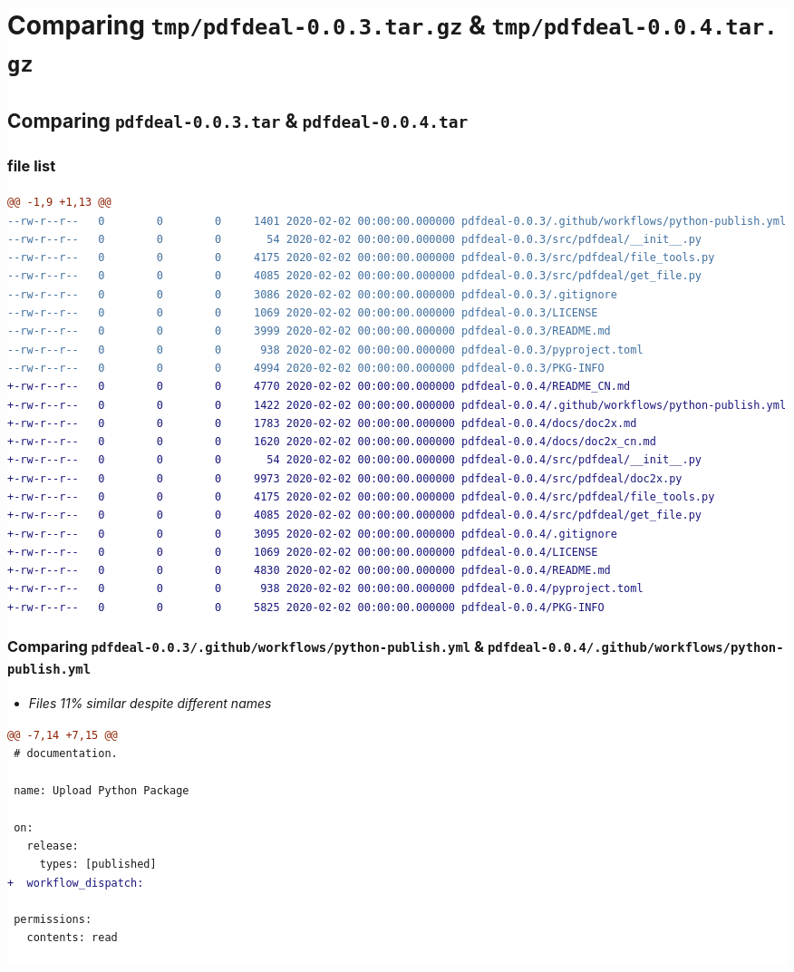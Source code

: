 # Comparing `tmp/pdfdeal-0.0.3.tar.gz` & `tmp/pdfdeal-0.0.4.tar.gz`

## Comparing `pdfdeal-0.0.3.tar` & `pdfdeal-0.0.4.tar`

### file list

```diff
@@ -1,9 +1,13 @@
--rw-r--r--   0        0        0     1401 2020-02-02 00:00:00.000000 pdfdeal-0.0.3/.github/workflows/python-publish.yml
--rw-r--r--   0        0        0       54 2020-02-02 00:00:00.000000 pdfdeal-0.0.3/src/pdfdeal/__init__.py
--rw-r--r--   0        0        0     4175 2020-02-02 00:00:00.000000 pdfdeal-0.0.3/src/pdfdeal/file_tools.py
--rw-r--r--   0        0        0     4085 2020-02-02 00:00:00.000000 pdfdeal-0.0.3/src/pdfdeal/get_file.py
--rw-r--r--   0        0        0     3086 2020-02-02 00:00:00.000000 pdfdeal-0.0.3/.gitignore
--rw-r--r--   0        0        0     1069 2020-02-02 00:00:00.000000 pdfdeal-0.0.3/LICENSE
--rw-r--r--   0        0        0     3999 2020-02-02 00:00:00.000000 pdfdeal-0.0.3/README.md
--rw-r--r--   0        0        0      938 2020-02-02 00:00:00.000000 pdfdeal-0.0.3/pyproject.toml
--rw-r--r--   0        0        0     4994 2020-02-02 00:00:00.000000 pdfdeal-0.0.3/PKG-INFO
+-rw-r--r--   0        0        0     4770 2020-02-02 00:00:00.000000 pdfdeal-0.0.4/README_CN.md
+-rw-r--r--   0        0        0     1422 2020-02-02 00:00:00.000000 pdfdeal-0.0.4/.github/workflows/python-publish.yml
+-rw-r--r--   0        0        0     1783 2020-02-02 00:00:00.000000 pdfdeal-0.0.4/docs/doc2x.md
+-rw-r--r--   0        0        0     1620 2020-02-02 00:00:00.000000 pdfdeal-0.0.4/docs/doc2x_cn.md
+-rw-r--r--   0        0        0       54 2020-02-02 00:00:00.000000 pdfdeal-0.0.4/src/pdfdeal/__init__.py
+-rw-r--r--   0        0        0     9973 2020-02-02 00:00:00.000000 pdfdeal-0.0.4/src/pdfdeal/doc2x.py
+-rw-r--r--   0        0        0     4175 2020-02-02 00:00:00.000000 pdfdeal-0.0.4/src/pdfdeal/file_tools.py
+-rw-r--r--   0        0        0     4085 2020-02-02 00:00:00.000000 pdfdeal-0.0.4/src/pdfdeal/get_file.py
+-rw-r--r--   0        0        0     3095 2020-02-02 00:00:00.000000 pdfdeal-0.0.4/.gitignore
+-rw-r--r--   0        0        0     1069 2020-02-02 00:00:00.000000 pdfdeal-0.0.4/LICENSE
+-rw-r--r--   0        0        0     4830 2020-02-02 00:00:00.000000 pdfdeal-0.0.4/README.md
+-rw-r--r--   0        0        0      938 2020-02-02 00:00:00.000000 pdfdeal-0.0.4/pyproject.toml
+-rw-r--r--   0        0        0     5825 2020-02-02 00:00:00.000000 pdfdeal-0.0.4/PKG-INFO
```

### Comparing `pdfdeal-0.0.3/.github/workflows/python-publish.yml` & `pdfdeal-0.0.4/.github/workflows/python-publish.yml`

 * *Files 11% similar despite different names*

```diff
@@ -7,14 +7,15 @@
 # documentation.
 
 name: Upload Python Package
 
 on:
   release:
     types: [published]
+  workflow_dispatch:
 
 permissions:
   contents: read
 
```